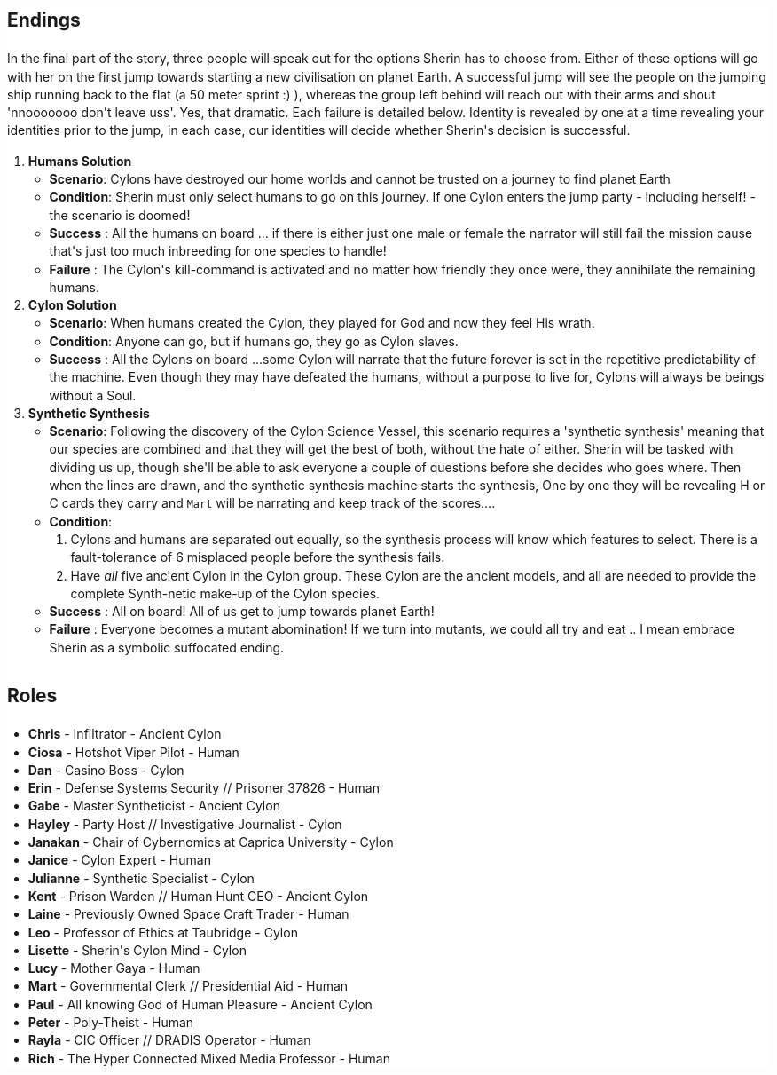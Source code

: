 ## Endings 

In the final part of the story, three people will speak out for the options Sherin has to choose from. Either of these options will go with her on the first jump towards starting a new civilisation on planet Earth. A successful jump will see the people on the jumping ship running back to the flat (a 50 meter sprint :) ), whereas the group left behind will reach out with their arms and shout 'nnooooooo don't leave uss'. Yes, that dramatic. Each failure is detailed below. Identity is revealed by one at a time revealing your identities prior to the jump, in each case, our identities will decide whether Sherin's decision is successful. 

1. **Humans Solution**
    * **Scenario**: Cylons have destroyed our home worlds and cannot be trusted on a journey to find planet Earth
    * **Condition**: Sherin must only select humans to go on this journey. If one Cylon enters the jump party - including herself! - the scenario is doomed!
    * **Success** : All the humans on board ... if there is either just one male or female the narrator will still fail the mission cause that's just too much inbreeding for one species to handle! 
    * **Failure** : The Cylon's kill-command is activated and no matter how friendly they once were, they annihilate the remaining humans. 
1. **Cylon Solution**
    * **Scenario**: When humans created the Cylon, they played for God and now they feel His wrath. 
    * **Condition**: Anyone can go, but if humans go, they go as Cylon slaves.
    * **Success** : All the Cylons on board ...some Cylon will narrate that the future forever is set in the repetitive predictability of the machine. Even though they may have defeated the humans, without a purpose to live for, Cylons will always be beings without a Soul. 
1. **Synthetic Synthesis**
    * **Scenario**: Following the discovery of the Cylon Science Vessel, this scenario requires a 'synthetic synthesis' meaning that our species are combined and that they will get the best of both, without the hate of either. Sherin will be tasked with dividing us up, though she'll be able to ask everyone a couple of questions before she decides who goes where. Then when the lines are drawn, and the synthetic synthesis machine starts the synthesis, One by one they will be revealing H or C cards they carry  and `Mart` will be narrating and keep track of the scores.... 
    * **Condition**:  
        1. Cylons and humans are separated out equally, so the synthesis process will know which features to select. There is a fault-tolerance of 6 misplaced people before the synthesis fails.
        2. Have _all_ five ancient Cylon in the Cylon group. These Cylon are the ancient models, and all are needed to provide the complete Synth-netic make-up of the Cylon species.
    * **Success** : All on board! All of us get to jump towards planet Earth! 
    * **Failure** : Everyone becomes a mutant abomination! If we turn into mutants, we could all try and eat .. I mean embrace Sherin as a symbolic suffocated ending.

## Roles

* **Chris** - Infiltrator - Ancient Cylon
* **Ciosa** - Hotshot Viper Pilot - Human
* **Dan** - Casino Boss - Cylon
* **Erin** - Defense Systems Security // Prisoner 37826 - Human
* **Gabe** - Master Syntheticist - Ancient Cylon
* **Hayley** - Party Host // Investigative Journalist - Cylon
* **Janakan** - Chair of Cybernomics at Caprica University - Cylon
* **Janice** - Cylon Expert - Human
* **Julianne** - Synthetic Specialist - Cylon
* **Kent** - Prison Warden // Human Hunt CEO - Ancient Cylon
* **Laine** - Previously Owned Space Craft Trader - Human
* **Leo** - Professor of Ethics at Taubridge - Cylon
* **Lisette** - Sherin's Cylon Mind - Cylon
* **Lucy** - Mother Gaya - Human
* **Mart** - Governmental Clerk // Presidential Aid - Human
* **Paul** - All knowing God of Human Pleasure - Ancient Cylon
* **Peter** - Poly-Theist - Human
* **Rayla** - CIC Officer // DRADIS Operator - Human
* **Rich** - The Hyper Connected Mixed Media Professor - Human